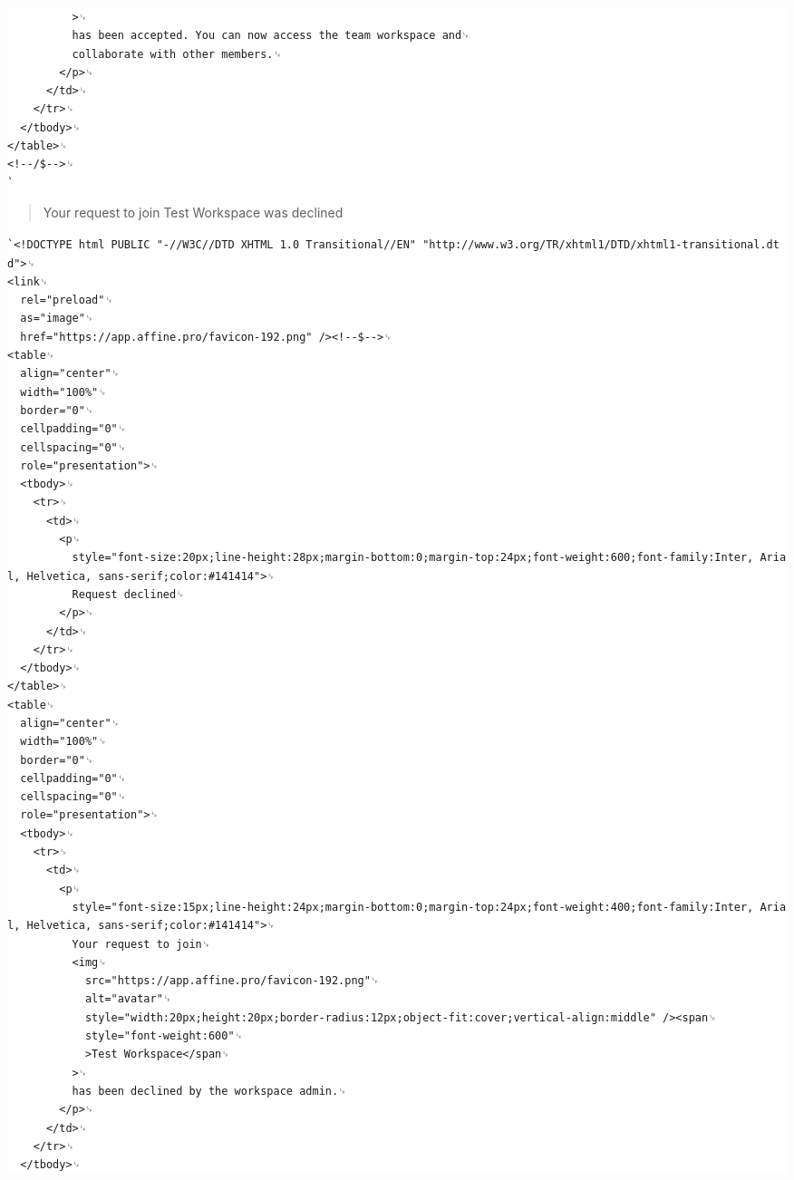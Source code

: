               >␊
              has been accepted. You can now access the team workspace and␊
              collaborate with other members.␊
            </p>␊
          </td>␊
        </tr>␊
      </tbody>␊
    </table>␊
    <!--/$-->␊
    `

> Your request to join Test Workspace was declined

    `<!DOCTYPE html PUBLIC "-//W3C//DTD XHTML 1.0 Transitional//EN" "http://www.w3.org/TR/xhtml1/DTD/xhtml1-transitional.dtd">␊
    <link␊
      rel="preload"␊
      as="image"␊
      href="https://app.affine.pro/favicon-192.png" /><!--$-->␊
    <table␊
      align="center"␊
      width="100%"␊
      border="0"␊
      cellpadding="0"␊
      cellspacing="0"␊
      role="presentation">␊
      <tbody>␊
        <tr>␊
          <td>␊
            <p␊
              style="font-size:20px;line-height:28px;margin-bottom:0;margin-top:24px;font-weight:600;font-family:Inter, Arial, Helvetica, sans-serif;color:#141414">␊
              Request declined␊
            </p>␊
          </td>␊
        </tr>␊
      </tbody>␊
    </table>␊
    <table␊
      align="center"␊
      width="100%"␊
      border="0"␊
      cellpadding="0"␊
      cellspacing="0"␊
      role="presentation">␊
      <tbody>␊
        <tr>␊
          <td>␊
            <p␊
              style="font-size:15px;line-height:24px;margin-bottom:0;margin-top:24px;font-weight:400;font-family:Inter, Arial, Helvetica, sans-serif;color:#141414">␊
              Your request to join␊
              <img␊
                src="https://app.affine.pro/favicon-192.png"␊
                alt="avatar"␊
                style="width:20px;height:20px;border-radius:12px;object-fit:cover;vertical-align:middle" /><span␊
                style="font-weight:600"␊
                >Test Workspace</span␊
              >␊
              has been declined by the workspace admin.␊
            </p>␊
          </td>␊
        </tr>␊
      </tbody>␊